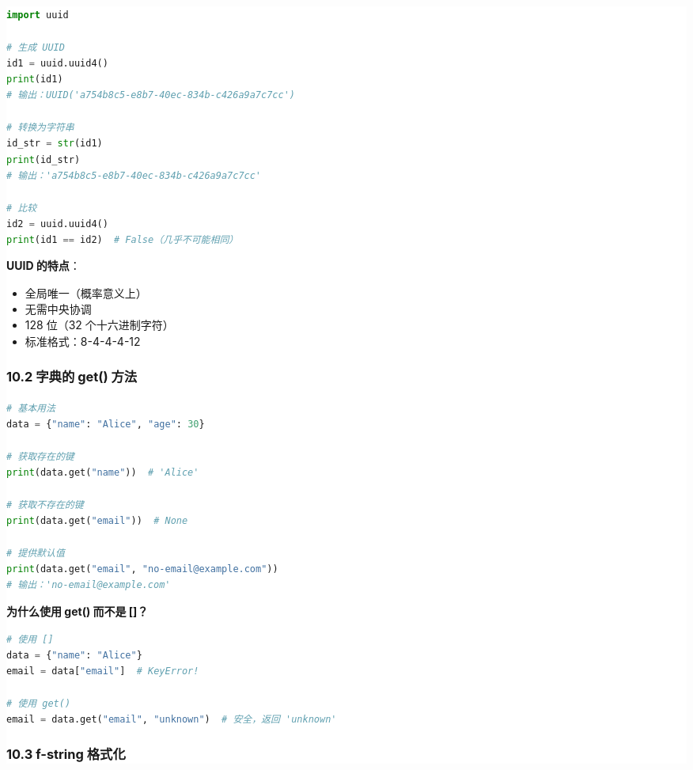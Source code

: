 ```python
import uuid

# 生成 UUID
id1 = uuid.uuid4()
print(id1)
# 输出：UUID('a754b8c5-e8b7-40ec-834b-c426a9a7c7cc')

# 转换为字符串
id_str = str(id1)
print(id_str)
# 输出：'a754b8c5-e8b7-40ec-834b-c426a9a7c7cc'

# 比较
id2 = uuid.uuid4()
print(id1 == id2)  # False（几乎不可能相同）
```

**UUID 的特点**：
- 全局唯一（概率意义上）
- 无需中央协调
- 128 位（32 个十六进制字符）
- 标准格式：8-4-4-4-12

### 10.2 字典的 get() 方法

```python
# 基本用法
data = {"name": "Alice", "age": 30}

# 获取存在的键
print(data.get("name"))  # 'Alice'

# 获取不存在的键
print(data.get("email"))  # None

# 提供默认值
print(data.get("email", "no-email@example.com"))
# 输出：'no-email@example.com'
```

**为什么使用 get() 而不是 []？**

```python
# 使用 []
data = {"name": "Alice"}
email = data["email"]  # KeyError!

# 使用 get()
email = data.get("email", "unknown")  # 安全，返回 'unknown'
```

### 10.3 f-string 格式化
